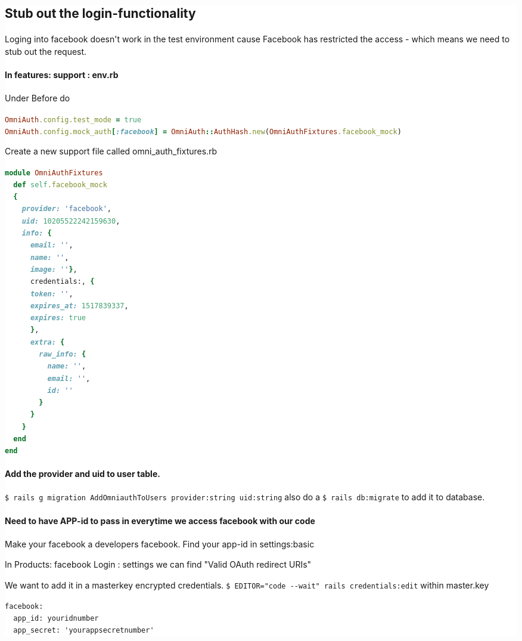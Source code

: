 ## Stub out the login-functionality
Loging into facebook doesn't work in the test environment cause Facebook has restricted the access - which means we need to stub out the request. 

#### In features: support : env.rb
Under Before do 
```rb
OmniAuth.config.test_mode = true
OmniAuth.config.mock_auth[:facebook] = OmniAuth::AuthHash.new(OmniAuthFixtures.facebook_mock)
```
Create a new support file called omni_auth_fixtures.rb
```rb
module OmniAuthFixtures
  def self.facebook_mock
  {
    provider: 'facebook',
    uid: 10205522242159630,
    info: {
      email: '', 
      name: '', 
      image: ''}, 
      credentials:, {
      token: '', 
      expires_at: 1517839337,
      expires: true
      },
      extra: {
        raw_info: {
          name: '', 
          email: '',
          id: ''
        }
      }
    }
  end
end
```

#### Add the provider and uid to user table. 
`$ rails g migration AddOmniauthToUsers provider:string uid:string`
also do a `$ rails db:migrate` to add it to database.


#### Need to have APP-id to pass in everytime we access facebook with our code

Make your facebook a developers facebook. Find your app-id in settings:basic

In Products: facebook Login : settings
we can find "Valid OAuth redirect URIs" 

We want to add it in a masterkey encrypted credentials. `$ EDITOR="code --wait" rails credentials:edit`
within master.key
```
facebook:
  app_id: youridnumber
  app_secret: 'yourappsecretnumber'
```

